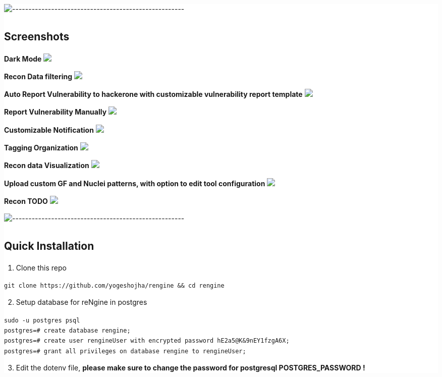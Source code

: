 ![-----------------------------------------------------](https://raw.githubusercontent.com/andreasbm/readme/master/assets/lines/aqua.png)

## Screenshots

**Dark Mode**
<img src=".github/screenshots/dark.gif">

**Recon Data filtering**
<img src=".github/screenshots/filtering.gif">

**Auto Report Vulnerability to hackerone with customizable vulnerability report template**
<img src=".github/screenshots/hackerone1.gif">

**Report Vulnerability Manually**
<img src=".github/screenshots/hackerone.gif">

**Customizable Notification**
<img src=".github/screenshots/notif.gif">

**Tagging Organization**
<img src=".github/screenshots/organization.gif">

**Recon data Visualization**
<img src=".github/screenshots/visualization.gif">

**Upload custom GF and Nuclei patterns, with option to edit tool configuration**
<img src=".github/screenshots/tool.gif">

**Recon TODO**
<img src=".github/screenshots/todo.gif">

![-----------------------------------------------------](https://raw.githubusercontent.com/andreasbm/readme/master/assets/lines/aqua.png)

## Quick Installation

1. Clone this repo

```
git clone https://github.com/yogeshojha/rengine && cd rengine
```

2. Setup database for reNgine in postgres

```
sudo -u postgres psql
postgres=# create database rengine;
postgres=# create user rengineUser with encrypted password hE2a5@K&9nEY1fzgA6X;
postgres=# grant all privileges on database rengine to rengineUser;
```

3. Edit the dotenv file, **please make sure to change the password for postgresql POSTGRES_PASSWORD !**
